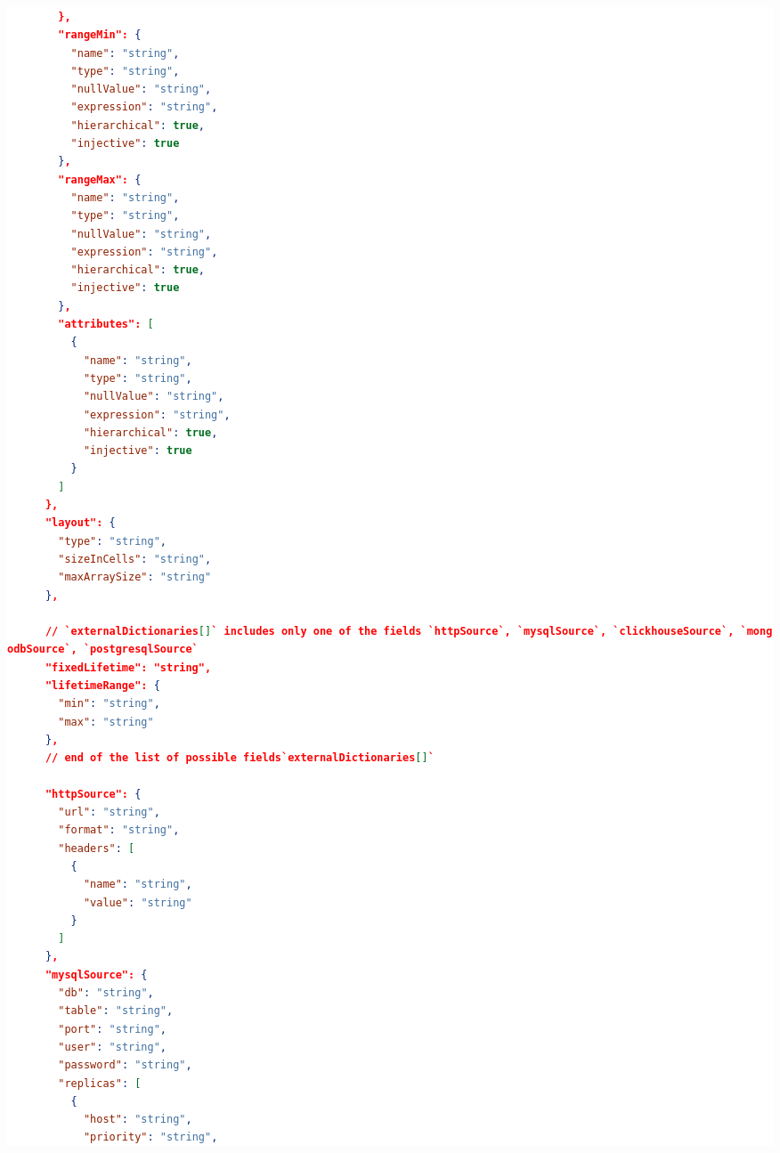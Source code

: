 ```json 
        },
        "rangeMin": {
          "name": "string",
          "type": "string",
          "nullValue": "string",
          "expression": "string",
          "hierarchical": true,
          "injective": true
        },
        "rangeMax": {
          "name": "string",
          "type": "string",
          "nullValue": "string",
          "expression": "string",
          "hierarchical": true,
          "injective": true
        },
        "attributes": [
          {
            "name": "string",
            "type": "string",
            "nullValue": "string",
            "expression": "string",
            "hierarchical": true,
            "injective": true
          }
        ]
      },
      "layout": {
        "type": "string",
        "sizeInCells": "string",
        "maxArraySize": "string"
      },

      // `externalDictionaries[]` includes only one of the fields `httpSource`, `mysqlSource`, `clickhouseSource`, `mongodbSource`, `postgresqlSource`
      "fixedLifetime": "string",
      "lifetimeRange": {
        "min": "string",
        "max": "string"
      },
      // end of the list of possible fields`externalDictionaries[]`

      "httpSource": {
        "url": "string",
        "format": "string",
        "headers": [
          {
            "name": "string",
            "value": "string"
          }
        ]
      },
      "mysqlSource": {
        "db": "string",
        "table": "string",
        "port": "string",
        "user": "string",
        "password": "string",
        "replicas": [
          {
            "host": "string",
            "priority": "string",
```